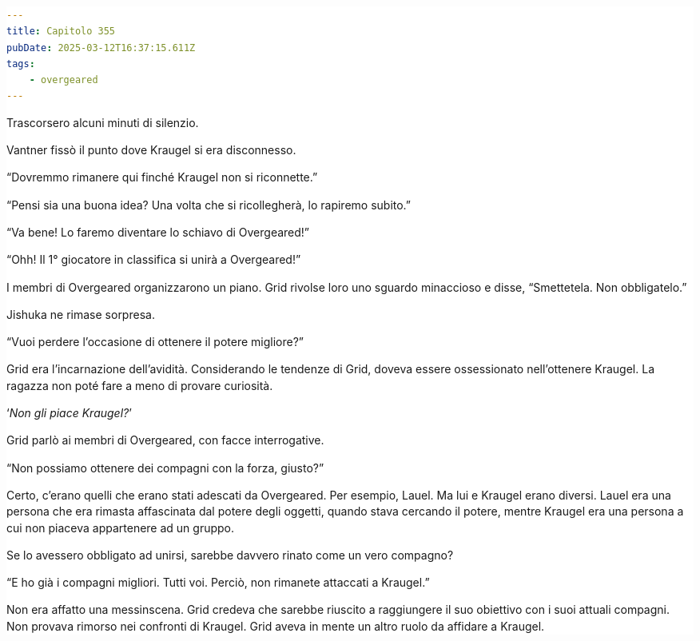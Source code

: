 ```yaml
---
title: Capitolo 355
pubDate: 2025-03-12T16:37:15.611Z
tags:
    - overgeared
---
```



Trascorsero alcuni minuti di silenzio.


Vantner fissò il punto dove Kraugel si era disconnesso.


“Dovremmo rimanere qui finché Kraugel non si riconnette.”


“Pensi sia una buona idea? Una volta che si ricollegherà, lo rapiremo subito.”


“Va bene! Lo faremo diventare lo schiavo di Overgeared!”


“Ohh! Il 1° giocatore in classifica si unirà a Overgeared!”


I membri di Overgeared organizzarono un piano. Grid rivolse loro uno sguardo minaccioso e disse, “Smettetela. Non obbligatelo.”


Jishuka ne rimase sorpresa.


“Vuoi perdere l’occasione di ottenere il potere migliore?”


Grid era l’incarnazione dell’avidità. Considerando le tendenze di Grid, doveva essere ossessionato nell’ottenere Kraugel. La ragazza non poté fare a meno di provare curiosità.


‘<i>Non gli piace Kraugel?</i>’


Grid parlò ai membri di Overgeared, con facce interrogative.


“Non possiamo ottenere dei compagni con la forza, giusto?”


Certo, c’erano quelli che erano stati adescati da Overgeared. Per esempio, Lauel. Ma lui e Kraugel erano diversi. Lauel era una persona che era rimasta affascinata dal potere degli oggetti, quando stava cercando il potere, mentre Kraugel era una persona a cui non piaceva appartenere ad un gruppo.


Se lo avessero obbligato ad unirsi, sarebbe davvero rinato come un vero compagno?


“E ho già i compagni migliori. Tutti voi. Perciò, non rimanete attaccati a Kraugel.”


Non era affatto una messinscena. Grid credeva che sarebbe riuscito a raggiungere il suo obiettivo con i suoi attuali compagni. Non provava rimorso nei confronti di Kraugel. Grid aveva in mente un altro ruolo da affidare a Kraugel.

